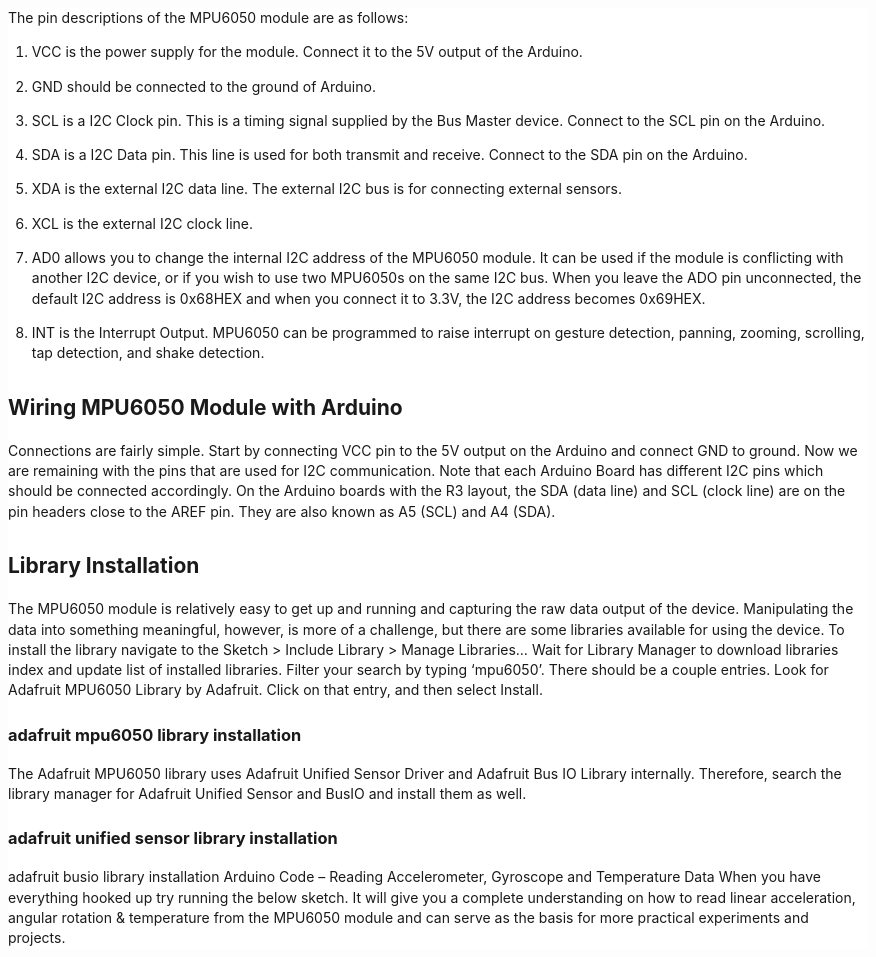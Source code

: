 The pin descriptions of the MPU6050 module are as follows:

1. VCC is the power supply for the module. Connect it to the 5V output of the Arduino.

2. GND should be connected to the ground of Arduino.

3. SCL is a I2C Clock pin. This is a timing signal supplied by the Bus Master device. Connect to the SCL pin on the Arduino.

4. SDA is a I2C Data pin. This line is used for both transmit and receive. Connect to the SDA pin on the Arduino.

5. XDA is the external I2C data line. The external I2C bus is for connecting external sensors.

6. XCL is the external I2C clock line.

7. AD0 allows you to change the internal I2C address of the MPU6050 module. It can be used if the module is conflicting with another I2C device, or if you wish to use two MPU6050s on the same I2C bus. When you leave the ADO pin unconnected, the default I2C address is 0x68HEX and when you connect it to 3.3V, the I2C address becomes 0x69HEX.

8. INT is the Interrupt Output. MPU6050 can be programmed to raise interrupt on gesture detection, panning, zooming, scrolling, tap detection, and shake detection.

## Wiring MPU6050 Module with Arduino

Connections are fairly simple. Start by connecting VCC pin to the 5V output on the Arduino and connect GND to ground. Now we are remaining with the pins that are used for I2C communication. Note that each Arduino Board has different I2C pins which should be connected accordingly. On the Arduino boards with the R3 layout, the SDA (data line) and SCL (clock line) are on the pin headers close to the AREF pin. They are also known as A5 (SCL) and A4 (SDA).

## Library Installation

The MPU6050 module is relatively easy to get up and running and capturing the raw data output of the device. Manipulating the data into something meaningful, however, is more of a challenge, but there are some libraries available for using the device. To install the library navigate to the Sketch > Include Library > Manage Libraries… Wait for Library Manager to download libraries index and update list of installed libraries. Filter your search by typing ‘mpu6050’. There should be a couple entries. Look for Adafruit MPU6050 Library by Adafruit. Click on that entry, and then select Install.

### adafruit mpu6050 library installation

The Adafruit MPU6050 library uses Adafruit Unified Sensor Driver and Adafruit Bus IO Library internally. Therefore, search the library manager for Adafruit Unified Sensor and BusIO and install them as well.

### adafruit unified sensor library installation

adafruit busio library installation
Arduino Code – Reading Accelerometer, Gyroscope and Temperature Data
When you have everything hooked up try running the below sketch. It will give you a complete understanding on how to read linear acceleration, angular rotation & temperature from the MPU6050 module and can serve as the basis for more practical experiments and projects.
